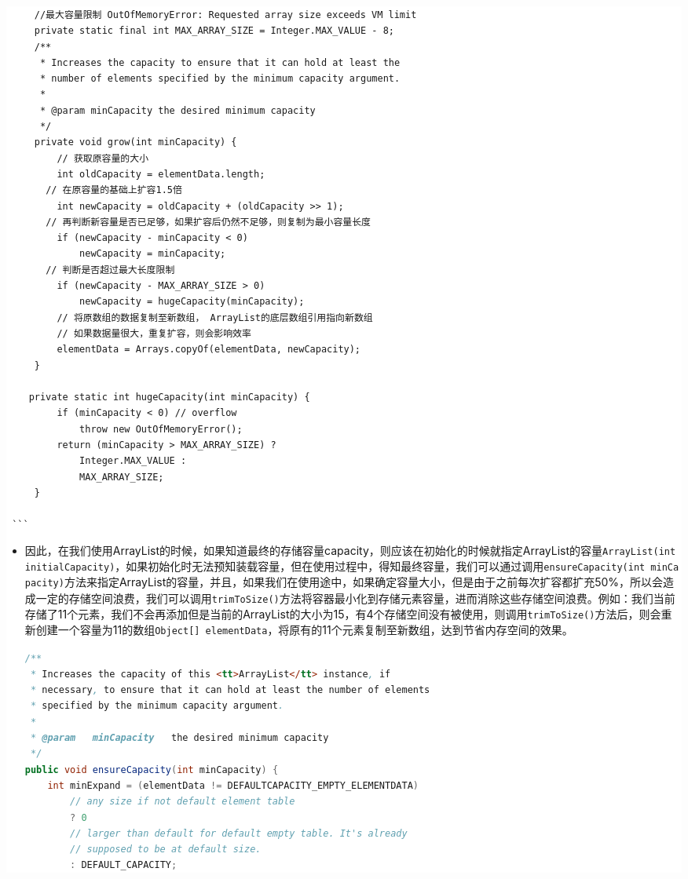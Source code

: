      
         //最大容量限制 OutOfMemoryError: Requested array size exceeds VM limit
         private static final int MAX_ARRAY_SIZE = Integer.MAX_VALUE - 8;
         /**
          * Increases the capacity to ensure that it can hold at least the
          * number of elements specified by the minimum capacity argument.
          *
          * @param minCapacity the desired minimum capacity
          */
         private void grow(int minCapacity) {
             // 获取原容量的大小
             int oldCapacity = elementData.length;
           // 在原容量的基础上扩容1.5倍
             int newCapacity = oldCapacity + (oldCapacity >> 1);
           // 再判断新容量是否已足够，如果扩容后仍然不足够，则复制为最小容量长度
             if (newCapacity - minCapacity < 0)
                 newCapacity = minCapacity;
           // 判断是否超过最大长度限制
             if (newCapacity - MAX_ARRAY_SIZE > 0)
                 newCapacity = hugeCapacity(minCapacity);
             // 将原数组的数据复制至新数组， ArrayList的底层数组引用指向新数组
             // 如果数据量很大，重复扩容，则会影响效率
             elementData = Arrays.copyOf(elementData, newCapacity);
         }
     
        private static int hugeCapacity(int minCapacity) {
             if (minCapacity < 0) // overflow
                 throw new OutOfMemoryError();
             return (minCapacity > MAX_ARRAY_SIZE) ?
                 Integer.MAX_VALUE :
                 MAX_ARRAY_SIZE;
         }
     
     ```

   * 因此，在我们使用ArrayList的时候，如果知道最终的存储容量capacity，则应该在初始化的时候就指定ArrayList的容量`ArrayList(int initialCapacity)`，如果初始化时无法预知装载容量，但在使用过程中，得知最终容量，我们可以通过调用`ensureCapacity(int minCapacity)`方法来指定ArrayList的容量，并且，如果我们在使用途中，如果确定容量大小，但是由于之前每次扩容都扩充50%，所以会造成一定的存储空间浪费，我们可以调用`trimToSize()`方法将容器最小化到存储元素容量，进而消除这些存储空间浪费。例如：我们当前存储了11个元素，我们不会再添加但是当前的ArrayList的大小为15，有4个存储空间没有被使用，则调用`trimToSize()`方法后，则会重新创建一个容量为11的数组`Object[] elementData`，将原有的11个元素复制至新数组，达到节省内存空间的效果。

     ```java
     /**
      * Increases the capacity of this <tt>ArrayList</tt> instance, if
      * necessary, to ensure that it can hold at least the number of elements
      * specified by the minimum capacity argument.
      *
      * @param   minCapacity   the desired minimum capacity
      */
     public void ensureCapacity(int minCapacity) {
         int minExpand = (elementData != DEFAULTCAPACITY_EMPTY_ELEMENTDATA)
             // any size if not default element table
             ? 0
             // larger than default for default empty table. It's already
             // supposed to be at default size.
             : DEFAULT_CAPACITY;
     